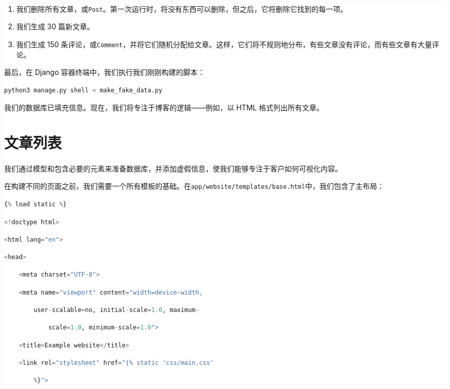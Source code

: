 1.  我们删除所有文章，或`Post`。第一次运行时，将没有东西可以删除，但之后，它将删除它找到的每一项。

1.  我们生成 30 篇新文章。

1.  我们生成 150 条评论，或`Comment`，并将它们随机分配给文章。这样，它们将不规则地分布，有些文章没有评论，而有些文章有大量评论。

最后，在 Django 容器终端中，我们执行我们刚刚构建的脚本：

```py
python3 manage.py shell < make_fake_data.py
```

我们的数据库已填充信息。现在，我们将专注于博客的逻辑——例如，以 HTML 格式列出所有文章。

# 文章列表

我们通过模型和包含必要的元素来准备数据库，并添加虚假信息，使我们能够专注于客户如何可视化内容。

在构建不同的页面之前，我们需要一个所有模板的基础。在`app/website/templates/base.html`中，我们包含了主布局：

```py
{% load static %}
```

```py
<!doctype html>
```

```py
<html lang="en">
```

```py
<head>
```

```py
    <meta charset="UTF-8">
```

```py
    <meta name="viewport" content="width=device-width,
```

```py
        user-scalable=no, initial-scale=1.0, maximum-
```

```py
            scale=1.0, minimum-scale=1.0">
```

```py
    <title>Example website</title>
```

```py
    <link rel="stylesheet" href="{% static 'css/main.css' 
```

```py
        %}">
```
